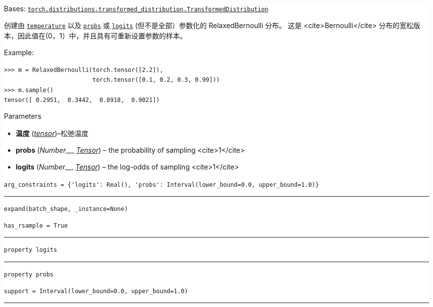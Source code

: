 Bases: [`torch.distributions.transformed_distribution.TransformedDistribution`](#torch.distributions.transformed_distribution.TransformedDistribution "torch.distributions.transformed_distribution.TransformedDistribution")

创建由 [`temperature`](#torch.distributions.relaxed_bernoulli.RelaxedBernoulli.temperature "torch.distributions.relaxed_bernoulli.RelaxedBernoulli.temperature") 以及 [`probs`](#torch.distributions.relaxed_bernoulli.RelaxedBernoulli.probs "torch.distributions.relaxed_bernoulli.RelaxedBernoulli.probs") 或 [`logits`](#torch.distributions.relaxed_bernoulli.RelaxedBernoulli.logits "torch.distributions.relaxed_bernoulli.RelaxedBernoulli.logits") (但不是全部）参数化的 RelaxedBernoulli 分布。 这是 &lt;cite&gt;Bernoulli&lt;/cite&gt; 分布的宽松版本，因此值在(0，1）中，并且具有可重新设置参数的样本。

Example:

```
>>> m = RelaxedBernoulli(torch.tensor([2.2]),
                         torch.tensor([0.1, 0.2, 0.3, 0.99]))
>>> m.sample()
tensor([ 0.2951,  0.3442,  0.8918,  0.9021])

```

Parameters

*   **温度** ([_tensor_](tensors.html#torch.Tensor "torch.Tensor"))–松弛温度

*   **probs** (_Number__,_ [_Tensor_](tensors.html#torch.Tensor "torch.Tensor")) – the probability of sampling &lt;cite&gt;1&lt;/cite&gt;

*   **logits** (_Number__,_ [_Tensor_](tensors.html#torch.Tensor "torch.Tensor")) – the log-odds of sampling &lt;cite&gt;1&lt;/cite&gt;

```
arg_constraints = {'logits': Real(), 'probs': Interval(lower_bound=0.0, upper_bound=1.0)}
```

* * *

```
expand(batch_shape, _instance=None)
```

```
has_rsample = True
```

* * *

```
property logits
```

* * *

```
property probs
```

```
support = Interval(lower_bound=0.0, upper_bound=1.0)
```

* * *

